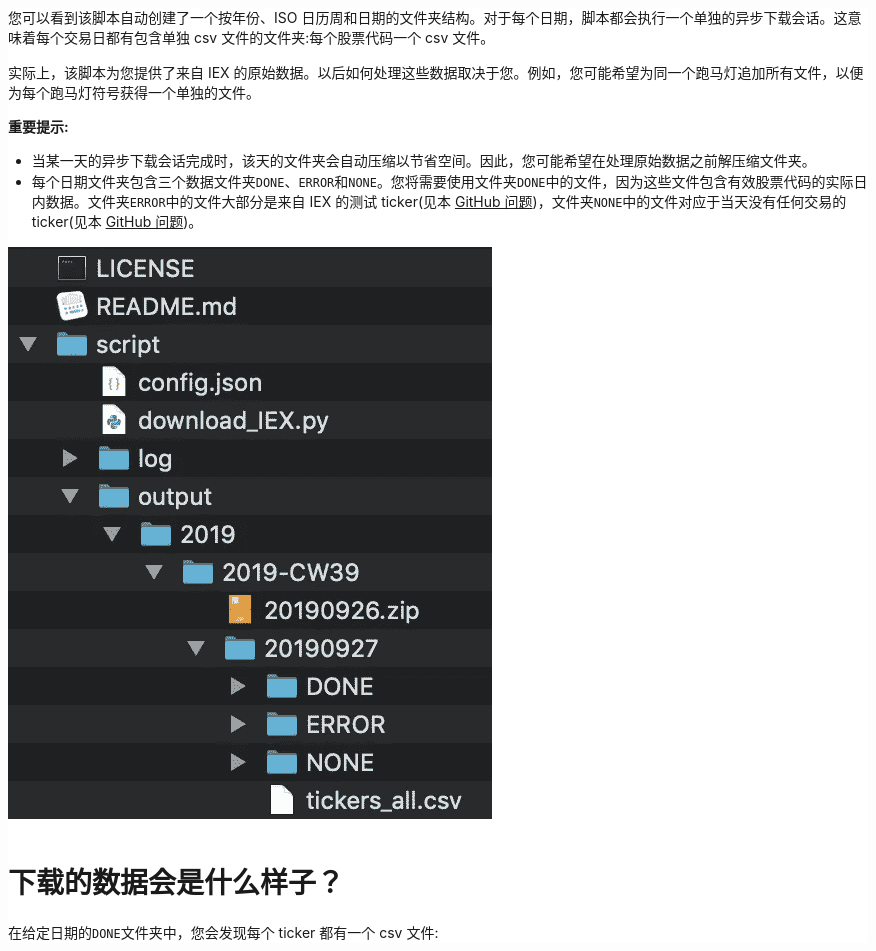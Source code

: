 您可以看到该脚本自动创建了一个按年份、ISO 日历周和日期的文件夹结构。对于每个日期，脚本都会执行一个单独的异步下载会话。这意味着每个交易日都有包含单独 csv 文件的文件夹:每个股票代码一个 csv 文件。

实际上，该脚本为您提供了来自 IEX 的原始数据。以后如何处理这些数据取决于您。例如，您可能希望为同一个跑马灯追加所有文件，以便为每个跑马灯符号获得一个单独的文件。

**重要提示:**

*   当某一天的异步下载会话完成时，该天的文件夹会自动压缩以节省空间。因此，您可能希望在处理原始数据之前解压缩文件夹。
*   每个日期文件夹包含三个数据文件夹`DONE`、`ERROR`和`NONE`。您将需要使用文件夹`DONE`中的文件，因为这些文件包含有效股票代码的实际日内数据。文件夹`ERROR`中的文件大部分是来自 IEX 的测试 ticker(见本 [GitHub 问题](https://github.com/iexg/IEX-API/issues/1266))，文件夹`NONE`中的文件对应于当天没有任何交易的 ticker(见本 [GitHub 问题](https://github.com/iexg/IEX-API/issues/931))。

![](img/eb116d339d0b7d886b9e81f7087442c4.png)

# 下载的数据会是什么样子？

在给定日期的`DONE`文件夹中，您会发现每个 ticker 都有一个 csv 文件:
